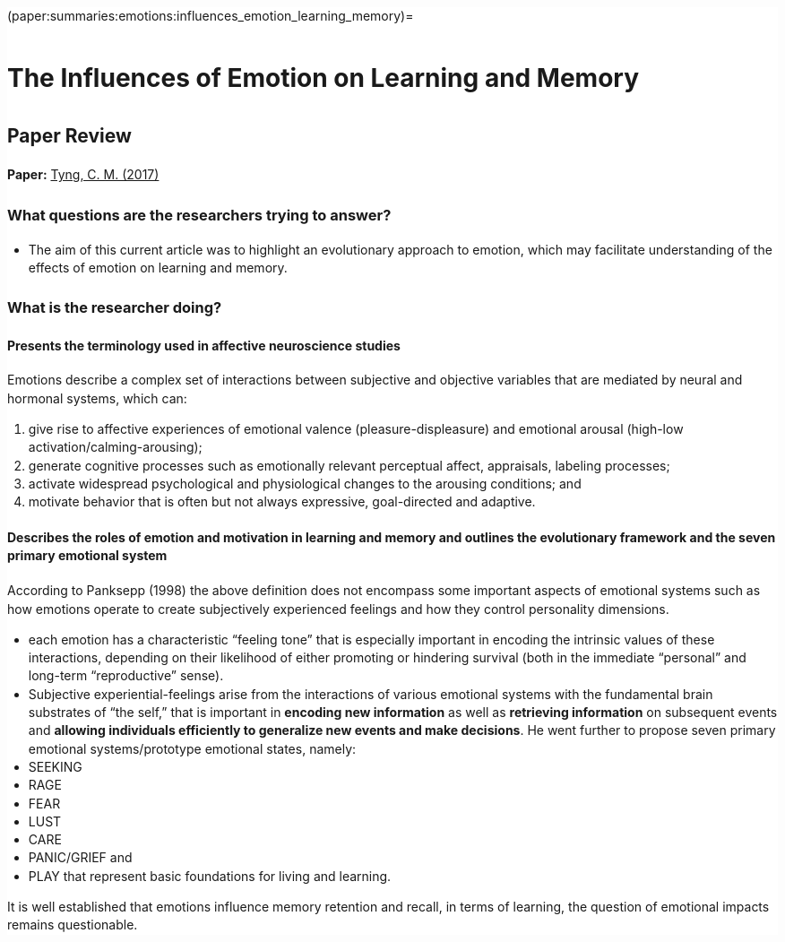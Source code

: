 (paper:summaries:emotions:influences_emotion_learning_memory)=
# The Influences of Emotion on Learning and Memory

## Paper Review 

**Paper:** [Tyng, C. M. (2017)](https://doi.org/10.3389/fpsyg.2017.01454)

### What questions are the researchers trying to answer?
- The aim of this current article was to highlight an evolutionary approach to emotion, which may facilitate understanding of the effects of emotion on learning and memory. 

### What is the researcher doing?
#### Presents the terminology used in affective neuroscience studies
Emotions describe a complex set of interactions between subjective and objective variables that are mediated by neural and hormonal systems, which can:
1. give rise to affective experiences of emotional valence (pleasure-displeasure) and emotional arousal (high-low activation/calming-arousing);
2. generate cognitive processes such as emotionally relevant perceptual affect, appraisals, labeling processes; 
3. activate widespread psychological and physiological changes to the arousing conditions; and 
4. motivate behavior that is often but not always expressive, goal-directed and adaptive.

#### Describes the **roles of emotion and motivation in learning and memory** and outlines the evolutionary framework and the **seven primary emotional system** 
According to Panksepp (1998) the above definition does not encompass some important aspects of emotional systems such as how emotions operate to create subjectively experienced feelings and how they control personality dimensions. 
  - each emotion has a characteristic “feeling tone” that is especially important in encoding the intrinsic values of these interactions, depending on their likelihood of either promoting or hindering survival (both in the immediate “personal” and long-term “reproductive” sense). 
  - Subjective experiential-feelings arise from the interactions of various emotional systems with the fundamental brain substrates of “the self,” that is important in **encoding new information** as well as **retrieving information** on subsequent events and **allowing individuals efficiently to generalize new events and make decisions**.
He went further to propose seven primary emotional systems/prototype emotional states, namely: 
  - SEEKING 
  - RAGE
  - FEAR 
  - LUST 
  - CARE
  - PANIC/GRIEF and 
  - PLAY 
that represent basic foundations for living and learning.

It is well established that emotions influence memory retention and recall, in terms of learning, the question of emotional impacts remains questionable. 
 